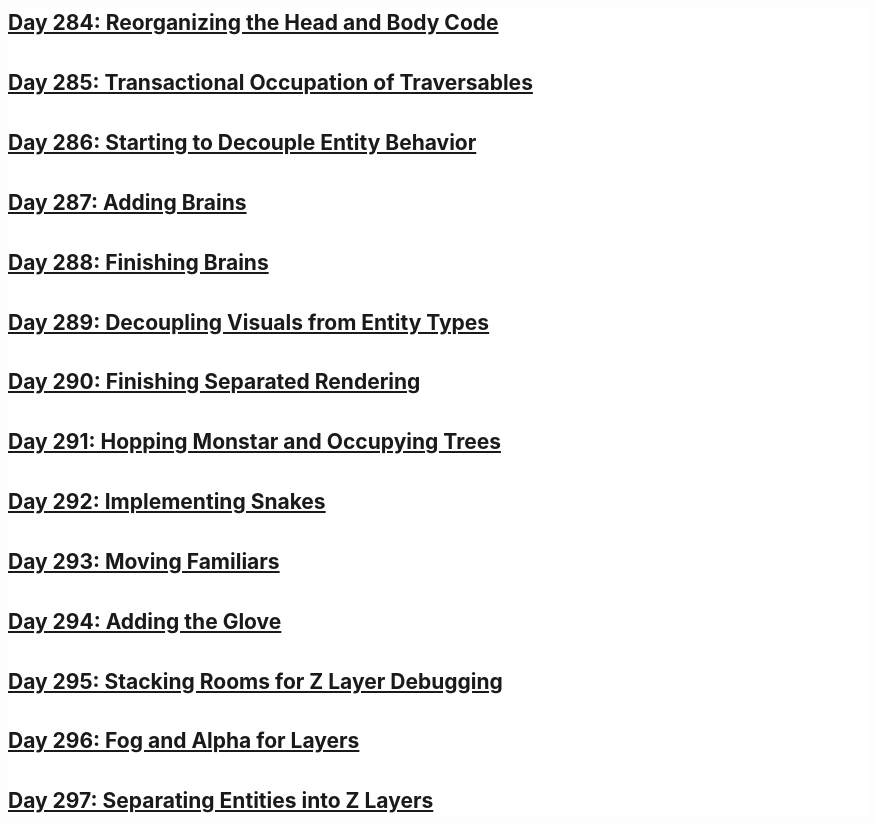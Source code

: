 ## [Day 284: Reorganizing the Head and Body Code](https://hero.handmade.network/episode/code/day284/)

## [Day 285: Transactional Occupation of Traversables](https://hero.handmade.network/episode/code/day285/)

## [Day 286: Starting to Decouple Entity Behavior](https://hero.handmade.network/episode/code/day286/)

## [Day 287: Adding Brains](https://hero.handmade.network/episode/code/day287/)

## [Day 288: Finishing Brains](https://hero.handmade.network/episode/code/day288/)

## [Day 289: Decoupling Visuals from Entity Types](https://hero.handmade.network/episode/code/day289/)

## [Day 290: Finishing Separated Rendering](https://hero.handmade.network/episode/code/day290/)

## [Day 291: Hopping Monstar and Occupying Trees](https://hero.handmade.network/episode/code/day291/)

## [Day 292: Implementing Snakes](https://hero.handmade.network/episode/code/day292/)

## [Day 293: Moving Familiars](https://hero.handmade.network/episode/code/day293/)

## [Day 294: Adding the Glove](https://hero.handmade.network/episode/code/day294/)

## [Day 295: Stacking Rooms for Z Layer Debugging](https://hero.handmade.network/episode/code/day295/)

## [Day 296: Fog and Alpha for Layers](https://hero.handmade.network/episode/code/day296/)

## [Day 297: Separating Entities into Z Layers](https://hero.handmade.network/episode/code/day297/)

